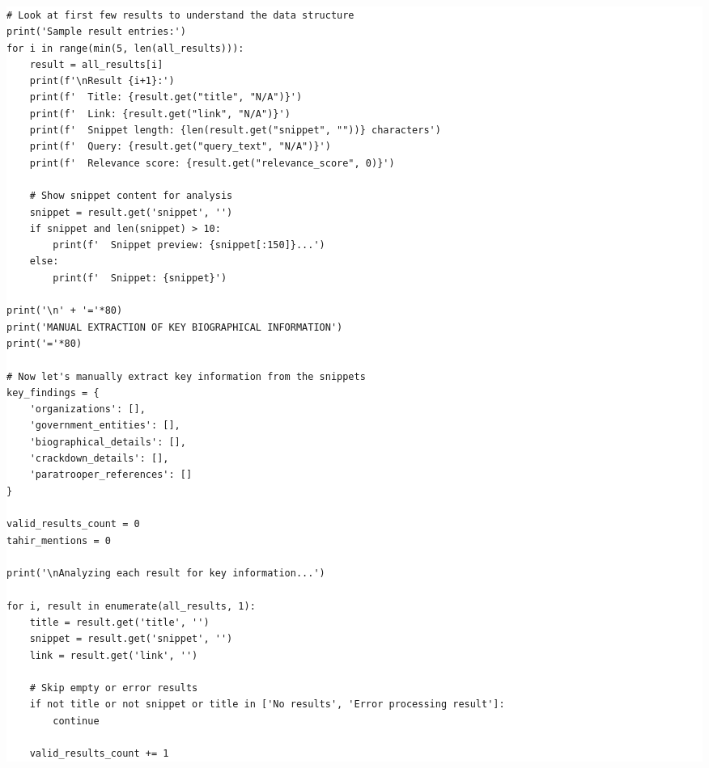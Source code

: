     # Look at first few results to understand the data structure
    print('Sample result entries:')
    for i in range(min(5, len(all_results))):
        result = all_results[i]
        print(f'\nResult {i+1}:')
        print(f'  Title: {result.get("title", "N/A")}')
        print(f'  Link: {result.get("link", "N/A")}')
        print(f'  Snippet length: {len(result.get("snippet", ""))} characters')
        print(f'  Query: {result.get("query_text", "N/A")}')
        print(f'  Relevance score: {result.get("relevance_score", 0)}')
        
        # Show snippet content for analysis
        snippet = result.get('snippet', '')
        if snippet and len(snippet) > 10:
            print(f'  Snippet preview: {snippet[:150]}...')
        else:
            print(f'  Snippet: {snippet}')
    
    print('\n' + '='*80)
    print('MANUAL EXTRACTION OF KEY BIOGRAPHICAL INFORMATION')
    print('='*80)
    
    # Now let's manually extract key information from the snippets
    key_findings = {
        'organizations': [],
        'government_entities': [],
        'biographical_details': [],
        'crackdown_details': [],
        'paratrooper_references': []
    }
    
    valid_results_count = 0
    tahir_mentions = 0
    
    print('\nAnalyzing each result for key information...')
    
    for i, result in enumerate(all_results, 1):
        title = result.get('title', '')
        snippet = result.get('snippet', '')
        link = result.get('link', '')
        
        # Skip empty or error results
        if not title or not snippet or title in ['No results', 'Error processing result']:
            continue
            
        valid_results_count += 1
        